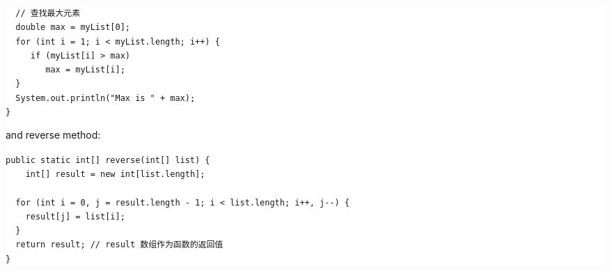       // 查找最大元素
      double max = myList[0];
      for (int i = 1; i < myList.length; i++) {
         if (myList[i] > max) 
         	max = myList[i];
      }
      System.out.println("Max is " + max);
   	}
   	
and reverse method:

	public static int[] reverse(int[] list) {  
  		int[] result = new int[list.length];
 
	  for (int i = 0, j = result.length - 1; i < list.length; i++, j--) {  
    	result[j] = list[i];
  	  }
  	  return result; // result 数组作为函数的返回值
	}


	
